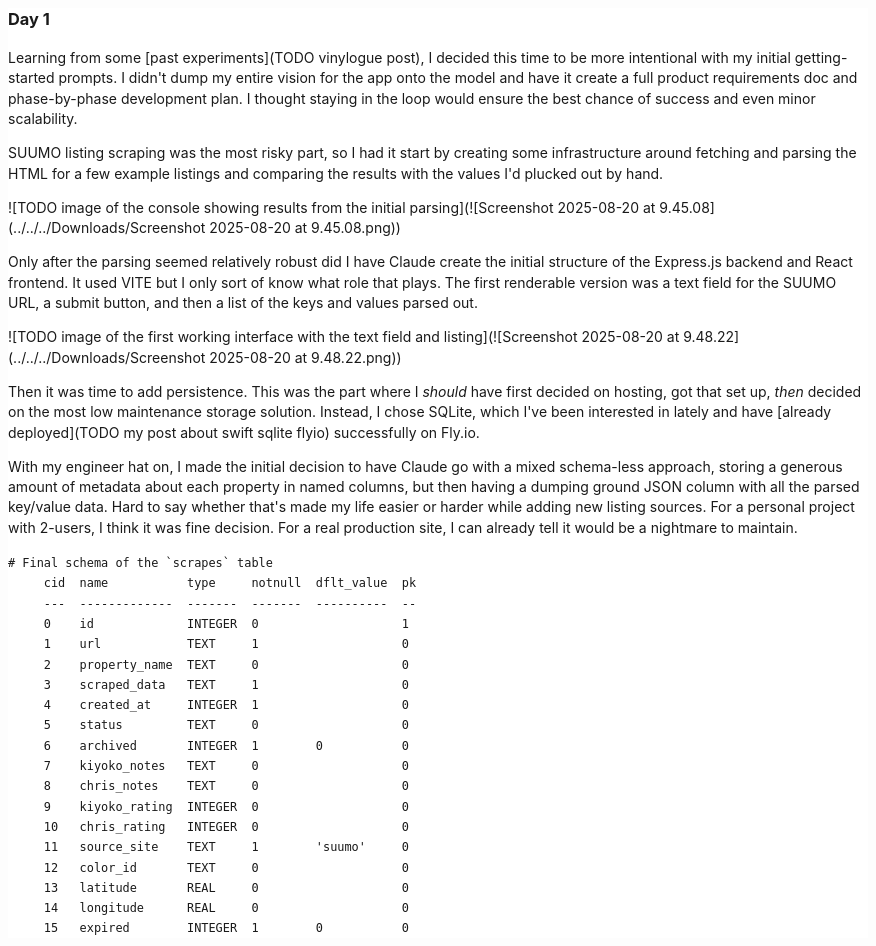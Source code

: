### Day 1

Learning from some [past experiments](TODO vinylogue post), I decided this time to be more intentional with my initial getting-started prompts. I didn't dump my entire vision for the app onto the model and have it create a full product requirements doc and phase-by-phase development plan. I thought staying in the loop would ensure the best chance of success and even minor scalability. 

SUUMO listing scraping was the most risky part, so I had it start by creating some infrastructure around fetching and parsing the HTML for a few example listings and comparing the results with the values I'd plucked out by hand. 

![TODO image of the console showing results from the initial parsing](![Screenshot 2025-08-20 at 9.45.08](../../../Downloads/Screenshot 2025-08-20 at 9.45.08.png))

Only after the parsing seemed relatively robust did I have Claude create the initial structure of the Express.js backend and React frontend. It used VITE but I only sort of know what role that plays. The first renderable version was a text field for the SUUMO URL, a submit button, and then a list of the keys and values parsed out.

![TODO image of the first working interface with the text field and listing](![Screenshot 2025-08-20 at 9.48.22](../../../Downloads/Screenshot 2025-08-20 at 9.48.22.png))

Then it was time to add persistence. This was the part where I *should* have first decided on hosting, got that set up, *then* decided on the most low maintenance storage solution. Instead, I chose SQLite, which I've been interested in lately and have [already deployed](TODO my post about swift sqlite flyio) successfully on Fly.io.

With my engineer hat on, I made the initial decision to have Claude go with a mixed schema-less approach, storing a generous amount of metadata about each property in named columns, but then having a dumping ground JSON column with all the parsed key/value data. Hard to say whether that's made my life easier or harder while adding new listing sources. For a personal project with 2-users, I think it was fine decision. For a real production site, I can already tell it would be a nightmare to maintain.

```
# Final schema of the `scrapes` table
     cid  name           type     notnull  dflt_value  pk
     ---  -------------  -------  -------  ----------  --
     0    id             INTEGER  0                    1
     1    url            TEXT     1                    0
     2    property_name  TEXT     0                    0
     3    scraped_data   TEXT     1                    0
     4    created_at     INTEGER  1                    0
     5    status         TEXT     0                    0
     6    archived       INTEGER  1        0           0
     7    kiyoko_notes   TEXT     0                    0
     8    chris_notes    TEXT     0                    0
     9    kiyoko_rating  INTEGER  0                    0
     10   chris_rating   INTEGER  0                    0
     11   source_site    TEXT     1        'suumo'     0
     12   color_id       TEXT     0                    0
     13   latitude       REAL     0                    0
     14   longitude      REAL     0                    0
     15   expired        INTEGER  1        0           0
 ```
